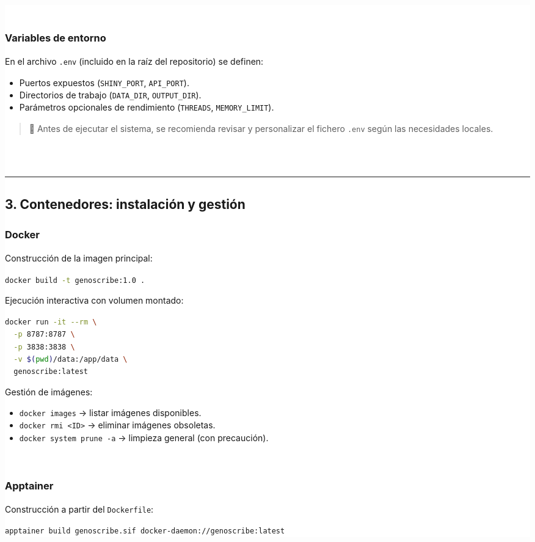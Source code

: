 


<br>

### Variables de entorno

En el archivo `.env` (incluido en la raíz del repositorio) se definen:

- Puertos expuestos (`SHINY_PORT`, `API_PORT`).  
- Directorios de trabajo (`DATA_DIR`, `OUTPUT_DIR`).  
- Parámetros opcionales de rendimiento (`THREADS`, `MEMORY_LIMIT`).  

> 🔑 Antes de ejecutar el sistema, se recomienda revisar y personalizar el fichero `.env` según las necesidades locales.






<br>
<br>

---

## 3. Contenedores: instalación y gestión

### Docker

Construcción de la imagen principal:

```bash
docker build -t genoscribe:1.0 .
```

Ejecución interactiva con volumen montado:

```bash
docker run -it --rm \
  -p 8787:8787 \
  -p 3838:3838 \
  -v $(pwd)/data:/app/data \
  genoscribe:latest
```

Gestión de imágenes:

* `docker images` → listar imágenes disponibles.
* `docker rmi <ID>` → eliminar imágenes obsoletas.
* `docker system prune -a` → limpieza general (con precaución).




<br>

### Apptainer

Construcción a partir del `Dockerfile`:

```bash
apptainer build genoscribe.sif docker-daemon://genoscribe:latest
```
